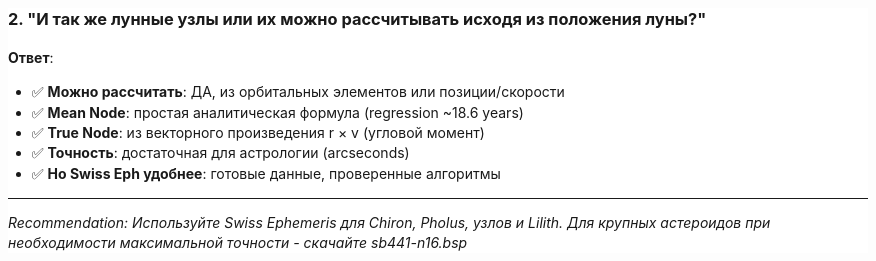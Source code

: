 ### 2. "И так же лунные узлы или их можно рассчитывать исходя из положения луны?"

**Ответ**:
- ✅ **Можно рассчитать**: ДА, из орбитальных элементов или позиции/скорости
- ✅ **Mean Node**: простая аналитическая формула (regression ~18.6 years)
- ✅ **True Node**: из векторного произведения r × v (угловой момент)
- ✅ **Точность**: достаточная для астрологии (arcseconds)
- ✅ **Но Swiss Eph удобнее**: готовые данные, проверенные алгоритмы

---

*Recommendation: Используйте Swiss Ephemeris для Chiron, Pholus, узлов и Lilith. Для крупных астероидов при необходимости максимальной точности - скачайте sb441-n16.bsp*
